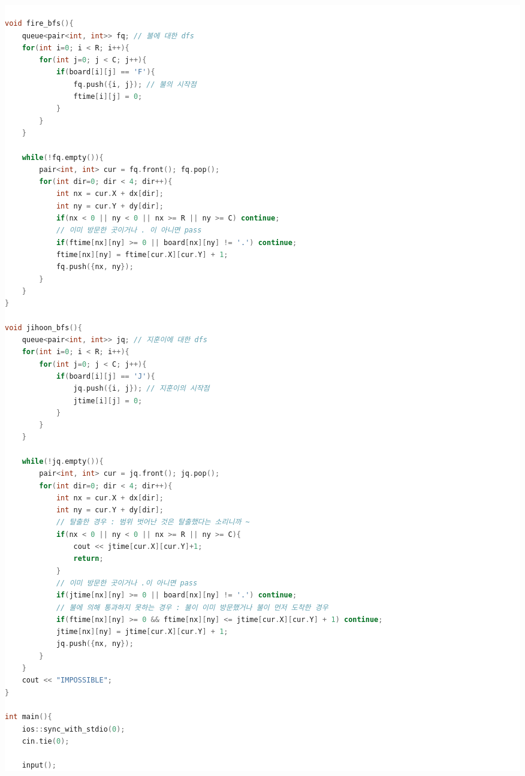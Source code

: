 ```cpp

void fire_bfs(){
    queue<pair<int, int>> fq; // 불에 대한 dfs
    for(int i=0; i < R; i++){
        for(int j=0; j < C; j++){
            if(board[i][j] == 'F'){
                fq.push({i, j}); // 불의 시작점
                ftime[i][j] = 0;
            }
        }
    }

    while(!fq.empty()){
        pair<int, int> cur = fq.front(); fq.pop();
        for(int dir=0; dir < 4; dir++){
            int nx = cur.X + dx[dir];
            int ny = cur.Y + dy[dir];
            if(nx < 0 || ny < 0 || nx >= R || ny >= C) continue;
            // 이미 방문한 곳이거나 . 이 아니면 pass
            if(ftime[nx][ny] >= 0 || board[nx][ny] != '.') continue;
            ftime[nx][ny] = ftime[cur.X][cur.Y] + 1;
            fq.push({nx, ny}); 
        }
    }
}

void jihoon_bfs(){
    queue<pair<int, int>> jq; // 지훈이에 대한 dfs
    for(int i=0; i < R; i++){
        for(int j=0; j < C; j++){
            if(board[i][j] == 'J'){
                jq.push({i, j}); // 지훈이의 시작점
                jtime[i][j] = 0;
            }
        }
    }
    
    while(!jq.empty()){
        pair<int, int> cur = jq.front(); jq.pop();
        for(int dir=0; dir < 4; dir++){
            int nx = cur.X + dx[dir];
            int ny = cur.Y + dy[dir];
            // 탈출한 경우 : 범위 벗어난 것은 탈출했다는 소리니까 ~
            if(nx < 0 || ny < 0 || nx >= R || ny >= C){
                cout << jtime[cur.X][cur.Y]+1;
                return;
            }
            // 이미 방문한 곳이거나 .이 아니면 pass
            if(jtime[nx][ny] >= 0 || board[nx][ny] != '.') continue;
            // 불에 의해 통과하지 못하는 경우 : 불이 이미 방문했거나 불이 먼저 도착한 경우
            if(ftime[nx][ny] >= 0 && ftime[nx][ny] <= jtime[cur.X][cur.Y] + 1) continue;
            jtime[nx][ny] = jtime[cur.X][cur.Y] + 1;
            jq.push({nx, ny}); 
        }
    }
    cout << "IMPOSSIBLE";
}

int main(){
    ios::sync_with_stdio(0);
    cin.tie(0);

    input();
```